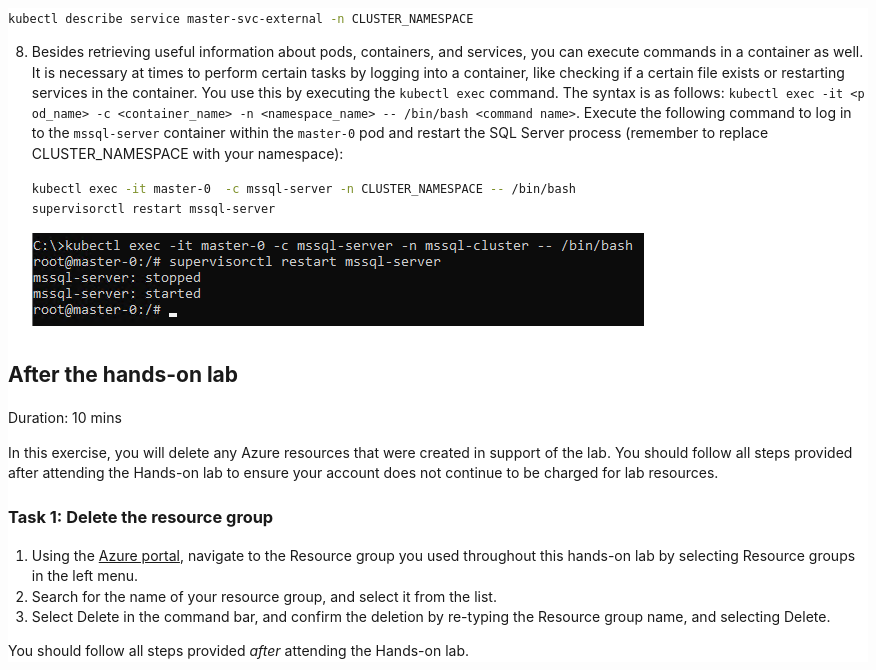    ```bash
   kubectl describe service master-svc-external -n CLUSTER_NAMESPACE
   ```

8. Besides retrieving useful information about pods, containers, and services, you can execute commands in a container as well. It is necessary at times to perform certain tasks by logging into a container, like checking if a certain file exists or restarting services in the container. You use this by executing the `kubectl exec` command. The syntax is as follows: `kubectl exec -it <pod_name> -c <container_name> -n <namespace_name> -- /bin/bash <command name>`. Execute the following command to log in to the `mssql-server` container within the `master-0` pod and restart the SQL Server process (remember to replace CLUSTER_NAMESPACE with your namespace):

      ```bash
      kubectl exec -it master-0  -c mssql-server -n CLUSTER_NAMESPACE -- /bin/bash
      supervisorctl restart mssql-server
      ```

      ![Kubectl exec command is displayed.](media/kubectl-exec.png 'Command prompt')

## After the hands-on lab

Duration: 10 mins

In this exercise, you will delete any Azure resources that were created in support of the lab. You should follow all steps provided after attending the Hands-on lab to ensure your account does not continue to be charged for lab resources.

### Task 1: Delete the resource group

1. Using the [Azure portal](https://portal.azure.com), navigate to the Resource group you used throughout this hands-on lab by selecting Resource groups in the left menu.
2. Search for the name of your resource group, and select it from the list.
3. Select Delete in the command bar, and confirm the deletion by re-typing the Resource group name, and selecting Delete.

You should follow all steps provided _after_ attending the Hands-on lab.

